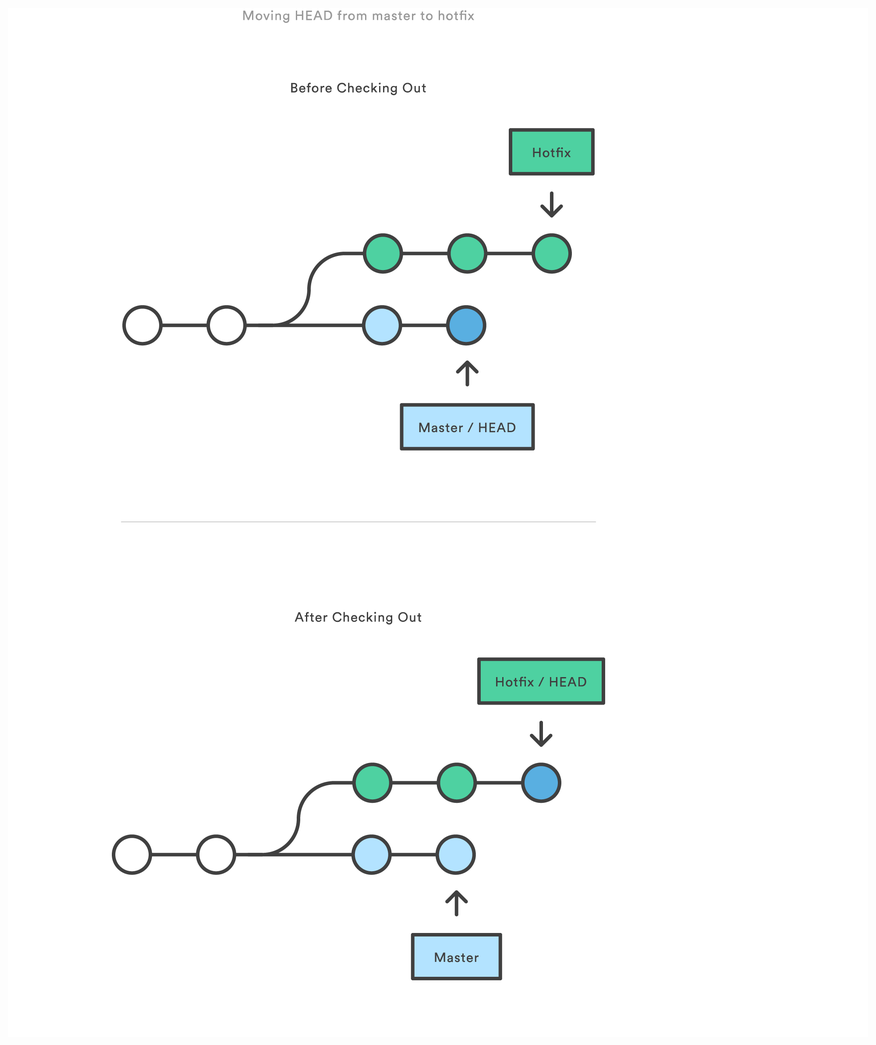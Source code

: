 ![Image not found](https://github.com/jacobhal/git-course/blob/master/additional_content/atlassian-images/image5.png "Image 5")
